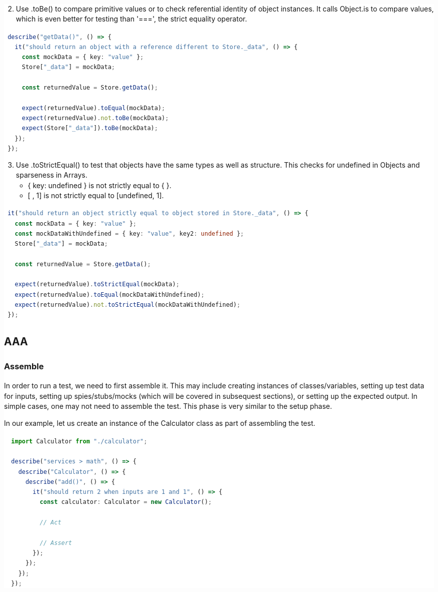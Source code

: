 2.  Use .toBe() to compare primitive values or to check referential identity of object instances. It calls Object.is to compare values, which is even better for testing than '===', the strict equality operator.

 ```ts
  describe("getData()", () => {
    it("should return an object with a reference different to Store._data", () => {
      const mockData = { key: "value" };
      Store["_data"] = mockData;

      const returnedValue = Store.getData();

      expect(returnedValue).toEqual(mockData);
      expect(returnedValue).not.toBe(mockData);
      expect(Store["_data"]).toBe(mockData);
    });
  });
  ```

3.  Use .toStrictEqual() to test that objects have the same types as well as structure.
    This checks for undefined in Objects and sparseness in Arrays.
    - { key: undefined } is not strictly equal to { }.
    - [ , 1] is not strictly equal to [undefined, 1].

 ```ts
  it("should return an object strictly equal to object stored in Store._data", () => {
    const mockData = { key: "value" };
    const mockDataWithUndefined = { key: "value", key2: undefined };
    Store["_data"] = mockData;

    const returnedValue = Store.getData();

    expect(returnedValue).toStrictEqual(mockData);
    expect(returnedValue).toEqual(mockDataWithUndefined);
    expect(returnedValue).not.toStrictEqual(mockDataWithUndefined);
  });
  ```
## AAA
### Assemble

In order to run a test, we need to first assemble it. This may include creating instances of classes/variables, setting up test data for inputs, setting up spies/stubs/mocks (which will be covered in subsequest sections), or setting up the expected output. In simple cases, one may not need to assemble the test. This phase is very similar to the setup phase.

In our example, let us create an instance of the Calculator class as part of assembling the test.

```ts
  import Calculator from "./calculator";

  describe("services > math", () => {
    describe("Calculator", () => {
      describe("add()", () => {
        it("should return 2 when inputs are 1 and 1", () => {
          const calculator: Calculator = new Calculator();

          // Act

          // Assert
        });
      });
    });
  });
  ```
